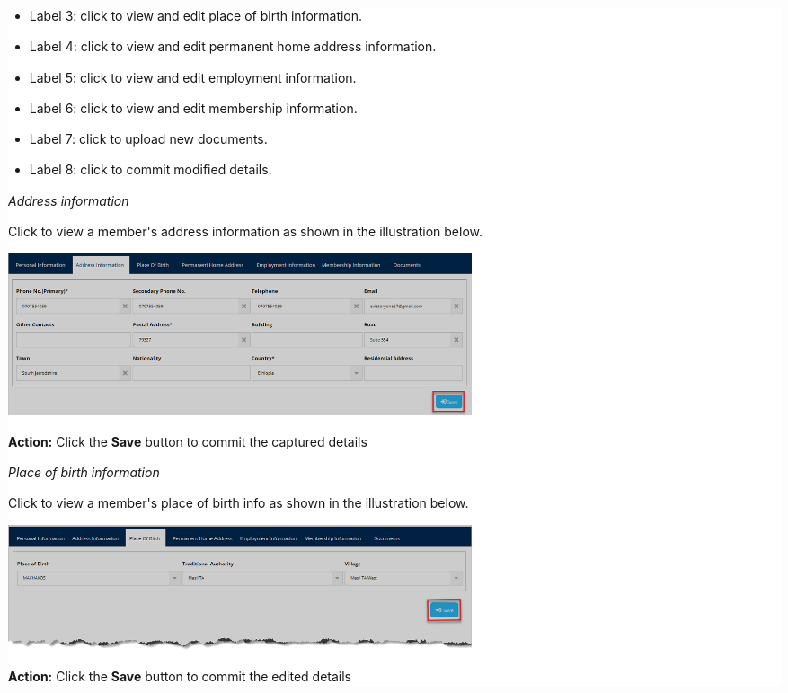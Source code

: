 -   Label 3: click to view and edit place of birth information.

-   Label 4: click to view and edit permanent home address information.

-   Label 5: click to view and edit employment information.

-   Label 6: click to view and edit membership information.

-   Label 7: click to upload new documents.

-   Label 8: click to commit modified details.

*Address information*

Click to view a member's address information as shown in the
illustration below.

<img  alt="Portal landing page" width="60%" height="auto" class="center"  src="../.vuepress/public/mss-images/media/image18.png">

**Action:** Click the **Save** button to commit the captured details

*Place of birth information*

Click to view a member's place of birth info as shown in the
illustration below.

<img  alt="Portal landing page" width="60%" height="auto" class="center"  src="../.vuepress/public/mss-images/media/image19.png">

**Action:** Click the **Save** button to commit the edited details
